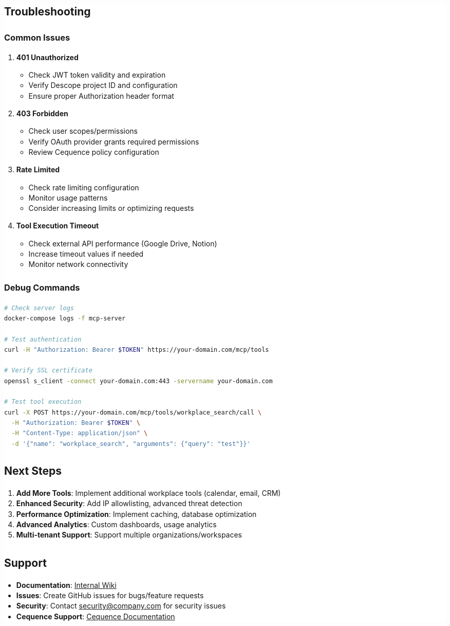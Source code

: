 ## Troubleshooting

### Common Issues

1. **401 Unauthorized**
   - Check JWT token validity and expiration
   - Verify Descope project ID and configuration
   - Ensure proper Authorization header format

2. **403 Forbidden** 
   - Check user scopes/permissions
   - Verify OAuth provider grants required permissions
   - Review Cequence policy configuration

3. **Rate Limited**
   - Check rate limiting configuration
   - Monitor usage patterns
   - Consider increasing limits or optimizing requests

4. **Tool Execution Timeout**
   - Check external API performance (Google Drive, Notion)
   - Increase timeout values if needed
   - Monitor network connectivity

### Debug Commands

```bash
# Check server logs
docker-compose logs -f mcp-server

# Test authentication
curl -H "Authorization: Bearer $TOKEN" https://your-domain.com/mcp/tools

# Verify SSL certificate
openssl s_client -connect your-domain.com:443 -servername your-domain.com

# Test tool execution
curl -X POST https://your-domain.com/mcp/tools/workplace_search/call \
  -H "Authorization: Bearer $TOKEN" \
  -H "Content-Type: application/json" \
  -d '{"name": "workplace_search", "arguments": {"query": "test"}}'
```

## Next Steps

1. **Add More Tools**: Implement additional workplace tools (calendar, email, CRM)
2. **Enhanced Security**: Add IP allowlisting, advanced threat detection
3. **Performance Optimization**: Implement caching, database optimization
4. **Advanced Analytics**: Custom dashboards, usage analytics
5. **Multi-tenant Support**: Support multiple organizations/workspaces

## Support

- **Documentation**: [Internal Wiki](https://wiki.company.com/mcp)
- **Issues**: Create GitHub issues for bugs/feature requests  
- **Security**: Contact security@company.com for security issues
- **Cequence Support**: [Cequence Documentation](https://docs.cequence.ai)